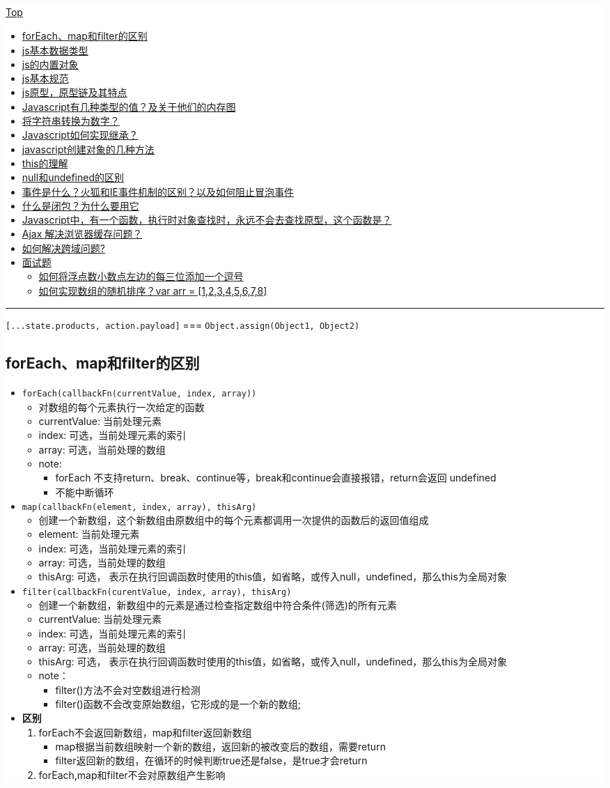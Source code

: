[Top](#top)
- [forEach、map和filter的区别](#foreachmap和filter的区别)
- [js基本数据类型](#js基本数据类型)
- [js的内置对象](#js的内置对象)
- [js基本规范](#js基本规范)
- [js原型，原型链及其特点](#js原型原型链及其特点)
- [Javascript有几种类型的值？及关于他们的内存图](#javascript有几种类型的值及关于他们的内存图)
- [将字符串转换为数字？](#将字符串转换为数字)
- [Javascript如何实现继承？](#javascript如何实现继承)
- [javascript创建对象的几种方法](#javascript创建对象的几种方法)
- [this的理解](#this的理解)
- [null和undefined的区别](#null和undefined的区别)
- [事件是什么？火狐和IE事件机制的区别？以及如何阻止冒泡事件](#事件是什么火狐和ie事件机制的区别以及如何阻止冒泡事件)
- [什么是闭包？为什么要用它](#什么是闭包为什么要用它)
- [Javascript中，有一个函数，执行时对象查找时，永远不会去查找原型，这个函数是？](#javascript中有一个函数执行时对象查找时永远不会去查找原型这个函数是)
- [Ajax 解决浏览器缓存问题？](#ajax-解决浏览器缓存问题)
- [如何解决跨域问题?](#如何解决跨域问题)
- [面试题](#面试题)
  - [如何将浮点数小数点左边的每三位添加一个逗号](#如何将浮点数小数点左边的每三位添加一个逗号)
  - [如何实现数组的随机排序？var arr = \[1,2,3,4,5,6,7,8\]](#如何实现数组的随机排序var-arr--12345678)

---------------------------------------

`[...state.products, action.payload]` ===  `Object.assign(Object1, Object2)`

## forEach、map和filter的区别

- `forEach(callbackFn(currentValue, index, array))`
  - 对数组的每个元素执行一次给定的函数
  - currentValue: 当前处理元素
  - index: 可选，当前处理元素的索引
  - array: 可选，当前处理的数组
  - note:
    - forEach 不支持return、break、continue等，break和continue会直接报错，return会返回 undefined
    - 不能中断循环
- `map(callbackFn(element, index, array), thisArg)`
  - 创建一个新数组，这个新数组由原数组中的每个元素都调用一次提供的函数后的返回值组成
  - element: 当前处理元素
  - index: 可选，当前处理元素的索引
  - array: 可选，当前处理的数组
  - thisArg: 可选， 表示在执行回调函数时使用的this值，如省略，或传入null，undefined，那么this为全局对象
- `filter(callbackFn(curentValue, index, array), thisArg)`
  - 创建一个新数组，新数组中的元素是通过检查指定数组中符合条件(筛选)的所有元素
  - currentValue: 当前处理元素
  - index: 可选，当前处理元素的索引
  - array: 可选，当前处理的数组
  - thisArg: 可选， 表示在执行回调函数时使用的this值，如省略，或传入null，undefined，那么this为全局对象
  - note：
    - filter()方法不会对空数组进行检测
    - filter()函数不会改变原始数组，它形成的是一个新的数组;
- **区别**
  1. forEach不会返回新数组，map和filter返回新数组
     - map根据当前数组映射一个新的数组，返回新的被改变后的数组，需要return
     - filter返回新的数组，在循环的时候判断true还是false，是true才会return
  2. forEach,map和filter不会对原数组产生影响
